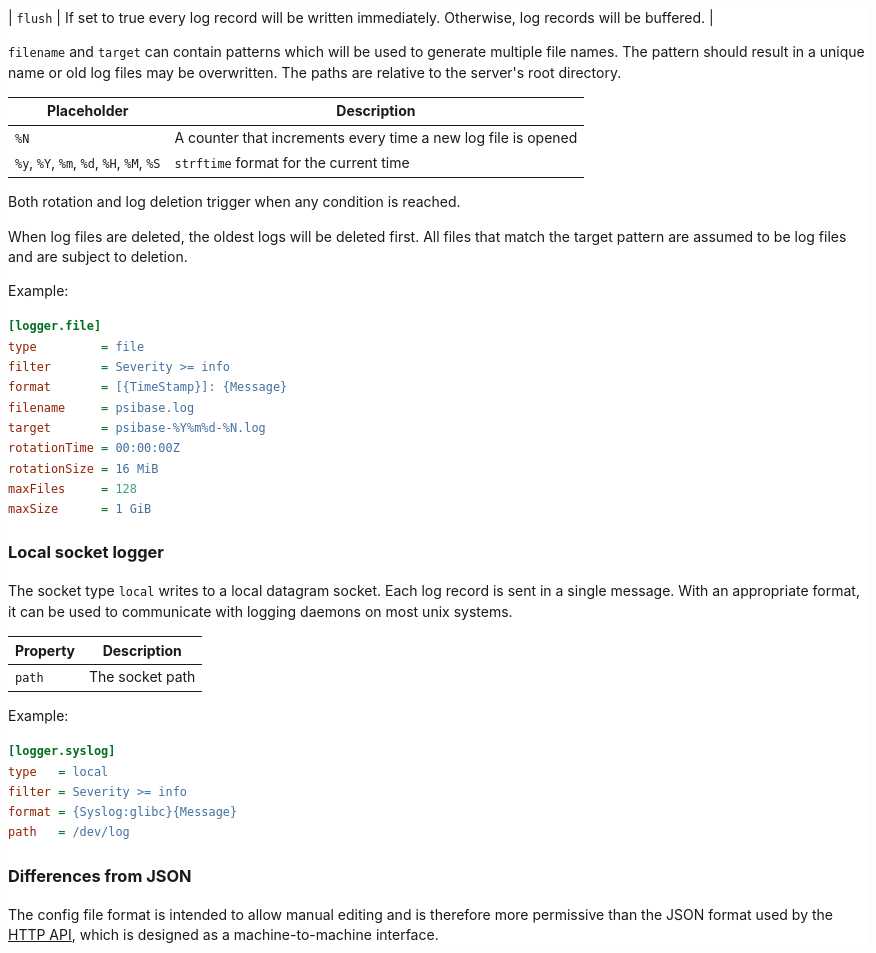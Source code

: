 | `flush`        | If set to true every log record will be written immediately.  Otherwise, log records will be buffered.                                                                                                                                                                                                                                                                                                                                                   |

`filename` and `target` can contain patterns which will be used to generate multiple file names. The pattern should result in a unique name or old log files may be overwritten. The paths are relative to the server's root directory.

| Placeholder                              | Description                                                   |
|------------------------------------------|---------------------------------------------------------------|
| `%N`                                     | A counter that increments every time a new log file is opened |
| `%y`, `%Y`, `%m`, `%d`, `%H`, `%M`, `%S` | `strftime` format for the current time                        |

Both rotation and log deletion trigger when any condition is reached.

When log files are deleted, the oldest logs will be deleted first. All files that match the target pattern are assumed to be log files and are subject to deletion.

Example:
```ini
[logger.file]
type         = file
filter       = Severity >= info
format       = [{TimeStamp}]: {Message}
filename     = psibase.log
target       = psibase-%Y%m%d-%N.log
rotationTime = 00:00:00Z
rotationSize = 16 MiB
maxFiles     = 128
maxSize      = 1 GiB
```

### Local socket logger

The socket type `local` writes to a local datagram socket. Each log record is sent in a single message. With an appropriate format, it can be used to communicate with logging daemons on most unix systems.

| Property | Description     |
|----------|-----------------|
| `path`   | The socket path |

Example:
```ini
[logger.syslog]
type   = local
filter = Severity >= info
format = {Syslog:glibc}{Message}
path   = /dev/log
```

### Differences from JSON

The config file format is intended to allow manual editing and is therefore more permissive than the JSON format used by the [HTTP API](../http.md#logging), which is designed as a machine-to-machine interface.
